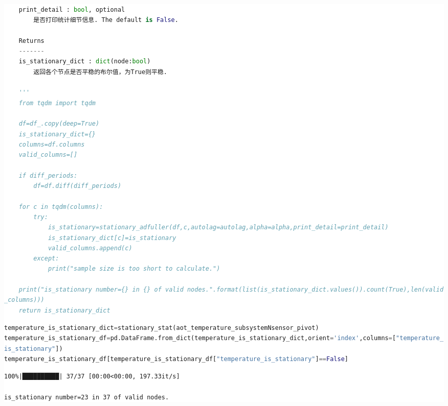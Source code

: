 ```python
    print_detail : bool, optional
        是否打印统计细节信息. The default is False.

    Returns
    -------
    is_stationary_dict : dict(node:bool)
        返回各个节点是否平稳的布尔值，为True则平稳.

    '''
    from tqdm import tqdm

    df=df_.copy(deep=True)
    is_stationary_dict={}
    columns=df.columns
    valid_columns=[]

    if diff_periods:
        df=df.diff(diff_periods)

    for c in tqdm(columns):
        try:
            is_stationary=stationary_adfuller(df,c,autolag=autolag,alpha=alpha,print_detail=print_detail)
            is_stationary_dict[c]=is_stationary
            valid_columns.append(c)
        except:
            print("sample size is too short to calculate.")

    print("is_stationary number={} in {} of valid nodes.".format(list(is_stationary_dict.values()).count(True),len(valid_columns)))
    return is_stationary_dict
```


```python
temperature_is_stationary_dict=stationary_stat(aot_temperature_subsystemNsensor_pivot)
temperature_is_stationary_df=pd.DataFrame.from_dict(temperature_is_stationary_dict,orient='index',columns=["temperature_is_stationary"])
temperature_is_stationary_df[temperature_is_stationary_df["temperature_is_stationary"]==False]
```

    100%|██████████| 37/37 [00:00<00:00, 197.33it/s]

    is_stationary number=23 in 37 of valid nodes.
    

    
    




<div>
<style scoped>
    .dataframe tbody tr th:only-of-type {
        vertical-align: middle;
    }
